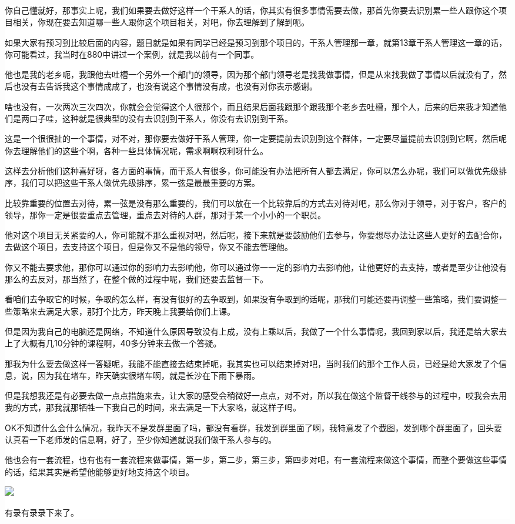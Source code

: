 你自己懂就好，那事实上呢，我们如果要去做好这样一个干系人的话，你其实有很多事情需要去做，那首先你要去识别累一些人跟你这个项目相关，你现在要去知道哪一些人跟你这个项目相关，对吧，你去理解到了解到呃。

如果大家有预习到比较后面的内容，题目就是如果有同学已经是预习到那个项目的，干系人管理那一章，就第13章干系人管理这一章的话，你可能看过，我当时在880中讲过一个案例，就是我以前有一个同事。

他也是我的老乡呃，我跟他去吐槽一个另外一个部门的领导，因为那个部门领导老是找我做事情，但是从来找我做了事情以后就没有了，然后也没有去告诉我这个事情成成了，也没有说这个事情没有成，也没有对你表示感谢。

啥也没有，一次两次三次四次，你就会会觉得这个人很那个，而且结果后面我跟那个跟我那个老乡去吐槽，那个人，后来的后来我才知道他们是两口子哇，这种就是很典型的没有去识别到干系人，你没有去识别到干系。

这是一个很很扯的一个事情，对不对，那你要去做好干系人管理，你一定要提前去识别到这个群体，一定要尽量提前去识别到它啊，然后呢你去理解他们的这些个啊，各种一些具体情况呢，需求啊啊权利呀什么。

这样去分析他们这种喜好呀，各方面的事情，而干系人有很多，你可能没有办法把所有人都去满足，你可以怎么办呢，我们可以做优先级排序，我们可以把这些干系人做优先级排序，累一弦是最最重要的方案。

比较靠重要的位置去对待，累一弦是没有那么重要的，我们可以放在一个比较靠后的方式去对待对吧，那么你对于领导，对于客户，客户的领导，那你一定是很要重点去管理，重点去对待的人群，那对于某一个小小的一个职员。

他对这个项目无关紧要的人，你可能就不那么重视对吧，然后呢，接下来就是要鼓励他们去参与，你要想尽办法让这些人更好的去配合你，去做这个项目，去支持这个项目，但是你又不是他的领导，你又不能去管理他。

你又不能去要求他，那你可以通过你的影响力去影响他，你可以通过你一一定的影响力去影响他，让他更好的去支持，或者是至少让他没有那么的去反对，那当然了，在整个做的过程中呢，我们还要去监督一下。

看咱们去争取它的时候，争取的怎么样，有没有很好的去争取到，如果没有争取到的话呢，那我们可能还要再调整一些策略，我们要调整一些策略来去满足大家，那打个比方，昨天晚上我要给你们上课。

但是因为我自己的电脑还是网络，不知道什么原因导致没有上成，没有上乘以后，我做了一个什么事情呢，我回到家以后，我还是给大家去上了大概有几10分钟的课程啊，40多分钟来去做一个答疑。

那我为什么要去做这样一答疑呢，我能不能直接去结束掉呃，我其实也可以结束掉对吧，当时我们的那个工作人员，已经是给大家发了个信息，说，因为我在堵车，昨天确实很堵车啊，就是长沙在下雨下暴雨。

但是我想我还是有必要去做一点点措施来去，让大家的感受会稍微好一点点，对不对，所以我在做这个监督干线参与的过程中，哎我会去用我的方式，那我就那牺牲一下我自己的时间，来去满足一下大家咯，就这样子吗。

OK不知道什么会什么情况，我昨天不是发群里面了吗，都没有看群，我发到群里面了啊，我特意发了个截图，发到哪个群里面了，回头要认真看一下老师发的信息啊，好了，至少你知道就说我们做干系人参与的。

他也会有一套流程，也有也有一套流程来做事情，第一步，第二步，第三步，第四步对吧，有一套流程来做这个事情，而整个要做这些事情的话，结果其实是希望他能够更好地支持这个项目。



![](img/98a8d6438ac98a0383f7f1fce6107e5c_2.png)

有录有录录下来了。